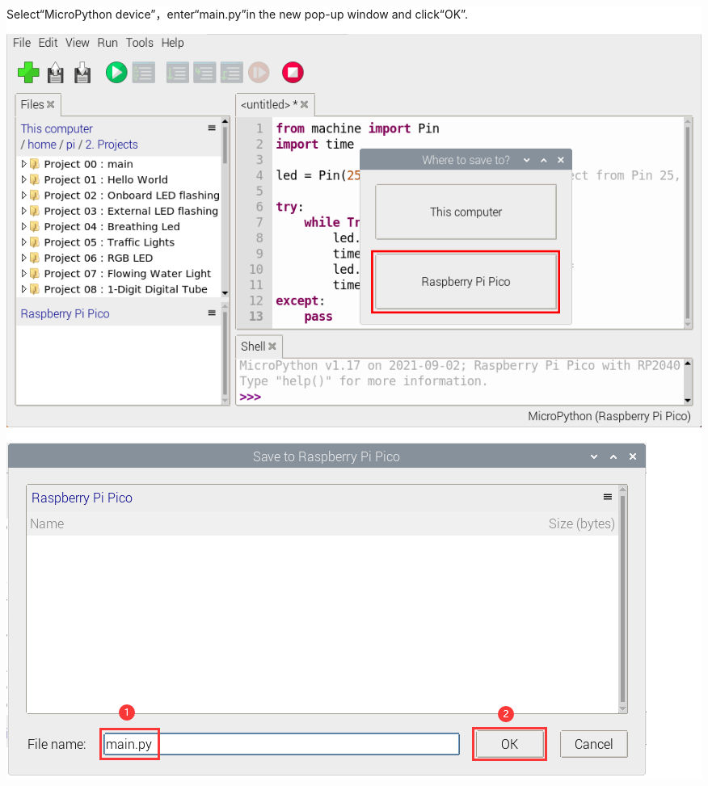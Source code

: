 

Select“MicroPython device”，enter“main.py”in the new pop-up window and click“OK”.

![](/media/0f5f516143bdb28bdcb62bad6784729d.png)

![](/media/c789c476ad5d517082b9c992ea365080.png)
